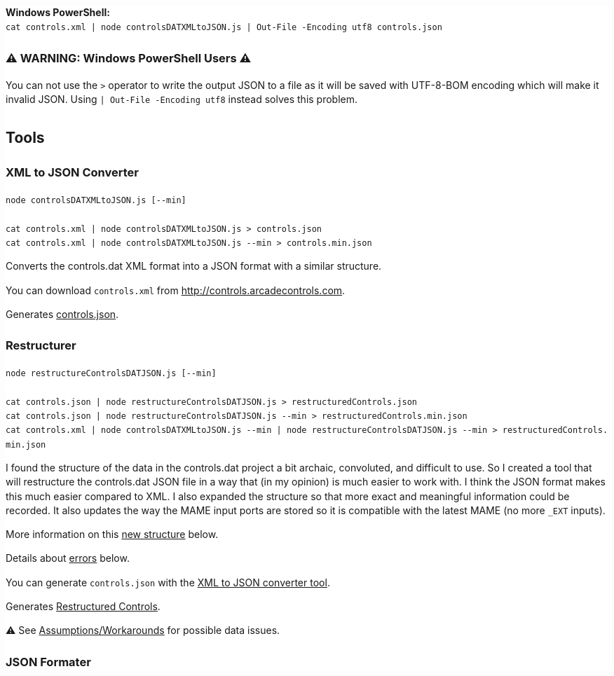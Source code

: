 **Windows PowerShell:**<br />
`cat controls.xml | node controlsDATXMLtoJSON.js | Out-File -Encoding utf8 controls.json`

### :warning: WARNING: Windows PowerShell Users :warning:

You can not use the `>` operator to write the output JSON to a file as it will be saved with UTF-8-BOM encoding which will make it invalid JSON. Using `| Out-File -Encoding utf8` instead solves this problem.


## Tools

### XML to JSON Converter
```
node controlsDATXMLtoJSON.js [--min]

cat controls.xml | node controlsDATXMLtoJSON.js > controls.json
cat controls.xml | node controlsDATXMLtoJSON.js --min > controls.min.json
```

Converts the controls.dat XML format into a JSON format with a similar structure.

You can download `controls.xml` from http://controls.arcadecontrols.com.

Generates [controls.json](#controlsjson).


### Restructurer

```
node restructureControlsDATJSON.js [--min]

cat controls.json | node restructureControlsDATJSON.js > restructuredControls.json
cat controls.json | node restructureControlsDATJSON.js --min > restructuredControls.min.json
cat controls.xml | node controlsDATXMLtoJSON.js --min | node restructureControlsDATJSON.js --min > restructuredControls.min.json
```

I found the structure of the data in the controls.dat project a bit archaic, convoluted, and difficult to use. So I created a tool that will restructure the controls.dat JSON file in a way that (in my opinion) is much easier to work with. I think the JSON format makes this much easier compared to XML. I also expanded the structure so that more exact and meaningful information could be recorded. It also updates the way the MAME input ports are stored so it is compatible with the latest MAME (no more `_EXT` inputs).

More information on this [new structure](#new-structure) below.

Details about [errors](#errors) below.

You can generate `controls.json` with the [XML to JSON converter tool](#xml-to-json-converter).

Generates [Restructured Controls](#restructured-controls).

:warning: See [Assumptions/Workarounds](#assumptionsworkarounds) for possible data issues.


### JSON Formater
